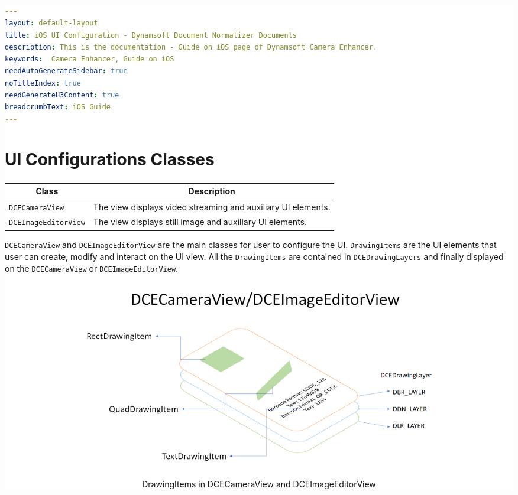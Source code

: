 ```yaml
---
layout: default-layout
title: iOS UI Configuration - Dynamsoft Document Normalizer Documents
description: This is the documentation - Guide on iOS page of Dynamsoft Camera Enhancer.
keywords:  Camera Enhancer, Guide on iOS
needAutoGenerateSidebar: true
noTitleIndex: true
needGenerateH3Content: true
breadcrumbText: iOS Guide
---
```


# UI Configurations Classes

| Class | Description |
| ----- | ----------- |
| [`DCECameraView`](dcecameraview.md) | The view displays video streaming and auxiliary UI elements. |
| [`DCEImageEditorView`](dceimageeditorview.md) | The view displays still image and auxiliary UI elements. |

`DCECameraView` and `DCEImageEditorView` are the main classes for user to configure the UI. `DrawingItems` are the UI elements that user can create, modify and interact on the UI view. All the `DrawingItems` are contained in `DCEDrawingLayers` and finally displayed on the `DCECameraView` or `DCEImageEditorView`.

<div align="center">
    <p><img src="../../../../assets/drawing-items.png" width="70%" alt="drawing-item"></p>
    <p>DrawingItems in DCECameraView and DCEImageEditorView</p>
</div>
